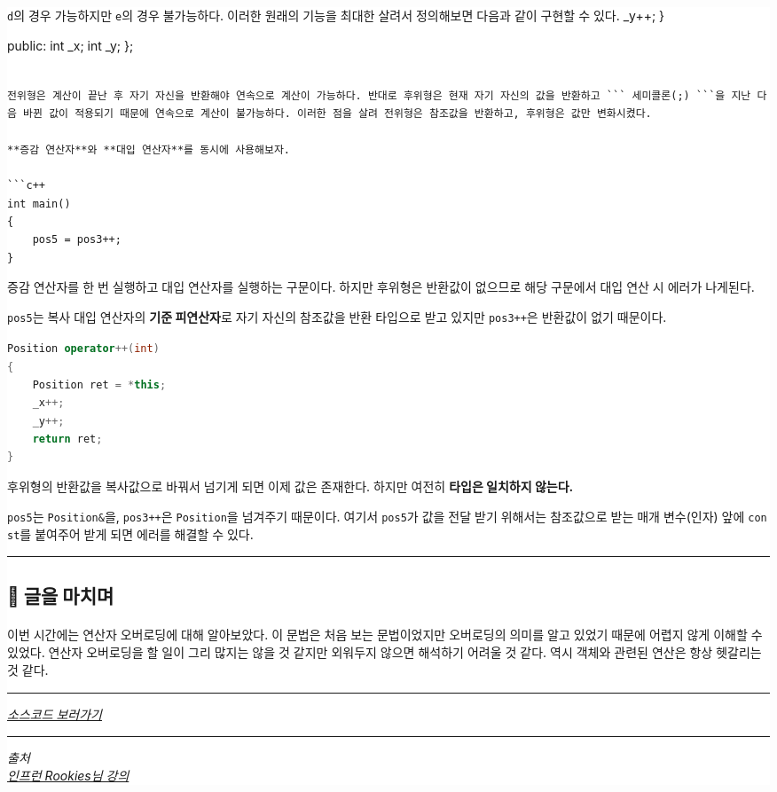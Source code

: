 ``` d ```의 경우 가능하지만 ``` e ```의 경우 불가능하다. 이러한 원래의 기능을 최대한 살려서 정의해보면 다음과 같이 구현할 수 있다.
        _y++;
    }

public:
    int _x;
    int _y;
};
```

전위형은 계산이 끝난 후 자기 자신을 반환해야 연속으로 계산이 가능하다. 반대로 후위형은 현재 자기 자신의 값을 반환하고 ``` 세미콜론(;) ```을 지난 다음 바뀐 값이 적용되기 때문에 연속으로 계산이 불가능하다. 이러한 점을 살려 전위형은 참조값을 반환하고, 후위형은 값만 변화시켰다.

**증감 연산자**와 **대입 연산자**를 동시에 사용해보자.

```c++
int main()
{
    pos5 = pos3++;
}
```

증감 연산자를 한 번 실행하고 대입 연산자를 실행하는 구문이다. 하지만 후위형은 반환값이 없으므로 해당 구문에서 대입 연산 시 에러가 나게된다.

``` pos5 ```는 복사 대입 연산자의 **기준 피연산자**로 자기 자신의 참조값을 반환 타입으로 받고 있지만 ``` pos3++ ```은 반환값이 없기 때문이다.

```c++
Position operator++(int)
{
    Position ret = *this;
    _x++;
    _y++;
    return ret;
}
```

후위형의 반환값을 복사값으로 바꿔서 넘기게 되면 이제 값은 존재한다. 하지만 여전히 **타입은 일치하지 않는다.**

``` pos5 ```는 ``` Position& ```을, ``` pos3++ ```은 ``` Position ```을 넘겨주기 때문이다. 여기서 ``` pos5 ```가 값을 전달 받기 위해서는 참조값으로 받는 매개 변수(인자) 앞에 ``` const ```를 붙여주어 받게 되면 에러를 해결할 수 있다.

***

## 👻 글을 마치며
이번 시간에는 연산자 오버로딩에 대해 알아보았다. 이 문법은 처음 보는 문법이었지만 오버로딩의 의미를 알고 있었기 때문에 어렵지 않게 이해할 수 있었다. 연산자 오버로딩을 할 일이 그리 많지는 않을 것 같지만 외워두지 않으면 해석하기 어려울 것 같다. 역시 객체와 관련된 연산은 항상 헷갈리는 것 같다.

***

_[소스코드 보러가기](https://github.com/choi-dan-di/study_cpp/tree/main/oop/operator-overloading)_

***

_출처_   
_[인프런 Rookies님 강의](https://inf.run/bje8)_   